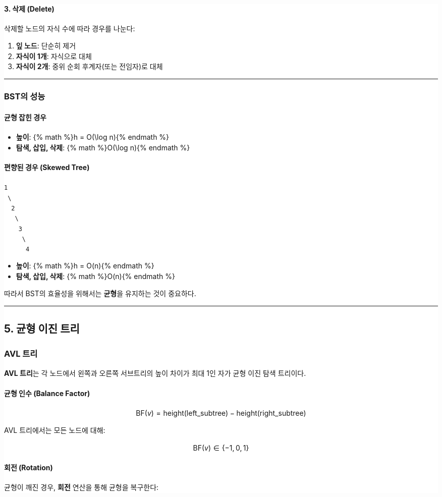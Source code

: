 #### 3. 삭제 (Delete)

삭제할 노드의 자식 수에 따라 경우를 나눈다:

1. **잎 노드**: 단순히 제거
2. **자식이 1개**: 자식으로 대체
3. **자식이 2개**: 중위 순회 후계자(또는 전임자)로 대체

---

### BST의 성능

#### 균형 잡힌 경우
- **높이**: {% math %}h = O(\log n){% endmath %}
- **탐색, 삽입, 삭제**: {% math %}O(\log n){% endmath %}

#### 편향된 경우 (Skewed Tree)
```
1
 \
  2
   \
    3
     \
      4
```

- **높이**: {% math %}h = O(n){% endmath %}
- **탐색, 삽입, 삭제**: {% math %}O(n){% endmath %}

따라서 BST의 효율성을 위해서는 **균형**을 유지하는 것이 중요하다.

---

## 5. 균형 이진 트리

### AVL 트리

**AVL 트리**는 각 노드에서 왼쪽과 오른쪽 서브트리의 높이 차이가 최대 1인 자가 균형 이진 탐색 트리이다.

#### 균형 인수 (Balance Factor)

$$
\text{BF}(v) = \text{height}(\text{left\_subtree}) - \text{height}(\text{right\_subtree})
$$

AVL 트리에서는 모든 노드에 대해:

$$
\text{BF}(v) \in \{-1, 0, 1\}
$$

#### 회전 (Rotation)

균형이 깨진 경우, **회전** 연산을 통해 균형을 복구한다:
